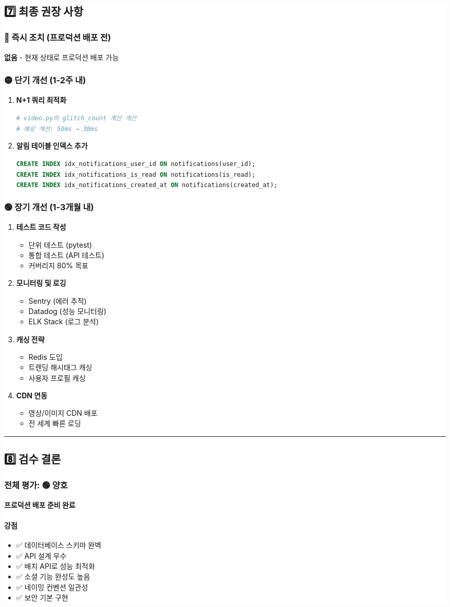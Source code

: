 
## 7️⃣ 최종 권장 사항

### 🔴 즉시 조치 (프로덕션 배포 전)

**없음** - 현재 상태로 프로덕션 배포 가능

### 🟡 단기 개선 (1-2주 내)

1. **N+1 쿼리 최적화**
   ```python
   # video.py의 glitch_count 계산 개선
   # 예상 개선: 50ms → 30ms
   ```

2. **알림 테이블 인덱스 추가**
   ```sql
   CREATE INDEX idx_notifications_user_id ON notifications(user_id);
   CREATE INDEX idx_notifications_is_read ON notifications(is_read);
   CREATE INDEX idx_notifications_created_at ON notifications(created_at);
   ```

### 🟢 장기 개선 (1-3개월 내)

1. **테스트 코드 작성**
   - 단위 테스트 (pytest)
   - 통합 테스트 (API 테스트)
   - 커버리지 80% 목표

2. **모니터링 및 로깅**
   - Sentry (에러 추적)
   - Datadog (성능 모니터링)
   - ELK Stack (로그 분석)

3. **캐싱 전략**
   - Redis 도입
   - 트렌딩 해시태그 캐싱
   - 사용자 프로필 캐싱

4. **CDN 연동**
   - 영상/이미지 CDN 배포
   - 전 세계 빠른 로딩

---

## 8️⃣ 검수 결론

### 전체 평가: 🟢 양호

**프로덕션 배포 준비 완료**

#### 강점
- ✅ 데이터베이스 스키마 완벽
- ✅ API 설계 우수
- ✅ 배치 API로 성능 최적화
- ✅ 소셜 기능 완성도 높음
- ✅ 네이밍 컨벤션 일관성
- ✅ 보안 기본 구현
